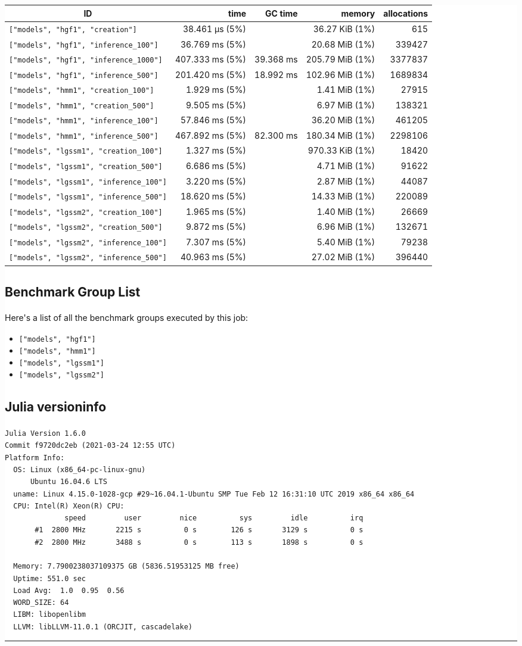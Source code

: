 | ID                                      | time            | GC time   | memory          | allocations |
|-----------------------------------------|----------------:|----------:|----------------:|------------:|
| `["models", "hgf1", "creation"]`        |  38.461 μs (5%) |           |  36.27 KiB (1%) |         615 |
| `["models", "hgf1", "inference_100"]`   |  36.769 ms (5%) |           |  20.68 MiB (1%) |      339427 |
| `["models", "hgf1", "inference_1000"]`  | 407.333 ms (5%) | 39.368 ms | 205.79 MiB (1%) |     3377837 |
| `["models", "hgf1", "inference_500"]`   | 201.420 ms (5%) | 18.992 ms | 102.96 MiB (1%) |     1689834 |
| `["models", "hmm1", "creation_100"]`    |   1.929 ms (5%) |           |   1.41 MiB (1%) |       27915 |
| `["models", "hmm1", "creation_500"]`    |   9.505 ms (5%) |           |   6.97 MiB (1%) |      138321 |
| `["models", "hmm1", "inference_100"]`   |  57.846 ms (5%) |           |  36.20 MiB (1%) |      461205 |
| `["models", "hmm1", "inference_500"]`   | 467.892 ms (5%) | 82.300 ms | 180.34 MiB (1%) |     2298106 |
| `["models", "lgssm1", "creation_100"]`  |   1.327 ms (5%) |           | 970.33 KiB (1%) |       18420 |
| `["models", "lgssm1", "creation_500"]`  |   6.686 ms (5%) |           |   4.71 MiB (1%) |       91622 |
| `["models", "lgssm1", "inference_100"]` |   3.220 ms (5%) |           |   2.87 MiB (1%) |       44087 |
| `["models", "lgssm1", "inference_500"]` |  18.620 ms (5%) |           |  14.33 MiB (1%) |      220089 |
| `["models", "lgssm2", "creation_100"]`  |   1.965 ms (5%) |           |   1.40 MiB (1%) |       26669 |
| `["models", "lgssm2", "creation_500"]`  |   9.872 ms (5%) |           |   6.96 MiB (1%) |      132671 |
| `["models", "lgssm2", "inference_100"]` |   7.307 ms (5%) |           |   5.40 MiB (1%) |       79238 |
| `["models", "lgssm2", "inference_500"]` |  40.963 ms (5%) |           |  27.02 MiB (1%) |      396440 |

## Benchmark Group List
Here's a list of all the benchmark groups executed by this job:

- `["models", "hgf1"]`
- `["models", "hmm1"]`
- `["models", "lgssm1"]`
- `["models", "lgssm2"]`

## Julia versioninfo
```
Julia Version 1.6.0
Commit f9720dc2eb (2021-03-24 12:55 UTC)
Platform Info:
  OS: Linux (x86_64-pc-linux-gnu)
      Ubuntu 16.04.6 LTS
  uname: Linux 4.15.0-1028-gcp #29~16.04.1-Ubuntu SMP Tue Feb 12 16:31:10 UTC 2019 x86_64 x86_64
  CPU: Intel(R) Xeon(R) CPU: 
              speed         user         nice          sys         idle          irq
       #1  2800 MHz       2215 s          0 s        126 s       3129 s          0 s
       #2  2800 MHz       3488 s          0 s        113 s       1898 s          0 s
       
  Memory: 7.7900238037109375 GB (5836.51953125 MB free)
  Uptime: 551.0 sec
  Load Avg:  1.0  0.95  0.56
  WORD_SIZE: 64
  LIBM: libopenlibm
  LLVM: libLLVM-11.0.1 (ORCJIT, cascadelake)
```

---